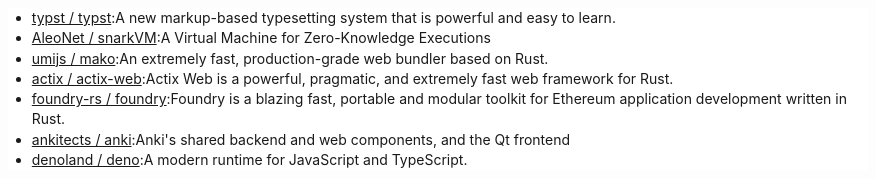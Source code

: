 * [typst / typst](https://github.com/typst/typst):A new markup-based typesetting system that is powerful and easy to learn.
* [AleoNet / snarkVM](https://github.com/AleoNet/snarkVM):A Virtual Machine for Zero-Knowledge Executions
* [umijs / mako](https://github.com/umijs/mako):An extremely fast, production-grade web bundler based on Rust.
* [actix / actix-web](https://github.com/actix/actix-web):Actix Web is a powerful, pragmatic, and extremely fast web framework for Rust.
* [foundry-rs / foundry](https://github.com/foundry-rs/foundry):Foundry is a blazing fast, portable and modular toolkit for Ethereum application development written in Rust.
* [ankitects / anki](https://github.com/ankitects/anki):Anki's shared backend and web components, and the Qt frontend
* [denoland / deno](https://github.com/denoland/deno):A modern runtime for JavaScript and TypeScript.
